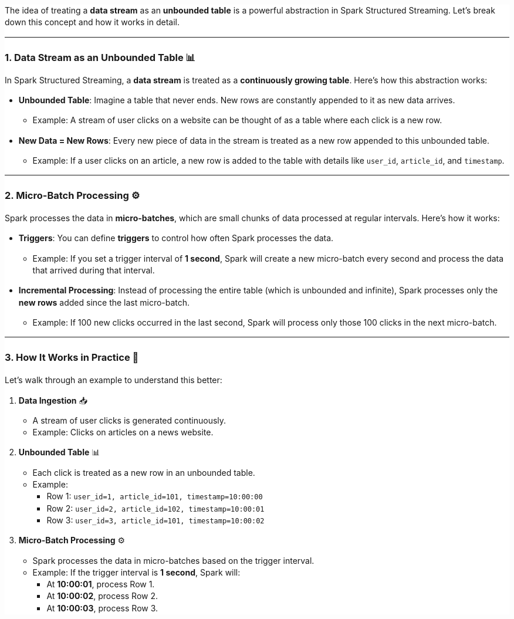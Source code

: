 
The idea of treating a **data stream** as an **unbounded table** is a powerful abstraction in Spark Structured Streaming. Let’s break down this concept and how it works in detail.

---

### **1. Data Stream as an Unbounded Table** 📊

In Spark Structured Streaming, a **data stream** is treated as a **continuously growing table**. Here’s how this abstraction works:

- **Unbounded Table**: Imagine a table that never ends. New rows are constantly appended to it as new data arrives.  
  - Example: A stream of user clicks on a website can be thought of as a table where each click is a new row.  

- **New Data = New Rows**: Every new piece of data in the stream is treated as a new row appended to this unbounded table.  
  - Example: If a user clicks on an article, a new row is added to the table with details like `user_id`, `article_id`, and `timestamp`.  

---

### **2. Micro-Batch Processing** ⚙️

Spark processes the data in **micro-batches**, which are small chunks of data processed at regular intervals. Here’s how it works:

- **Triggers**: You can define **triggers** to control how often Spark processes the data.  
  - Example: If you set a trigger interval of **1 second**, Spark will create a new micro-batch every second and process the data that arrived during that interval.  

- **Incremental Processing**: Instead of processing the entire table (which is unbounded and infinite), Spark processes only the **new rows** added since the last micro-batch.  
  - Example: If 100 new clicks occurred in the last second, Spark will process only those 100 clicks in the next micro-batch.  

---

### **3. How It Works in Practice** 🔄

Let’s walk through an example to understand this better:

1. **Data Ingestion** 📥  
   - A stream of user clicks is generated continuously.  
   - Example: Clicks on articles on a news website.  

2. **Unbounded Table** 📊  
   - Each click is treated as a new row in an unbounded table.  
   - Example:  
     - Row 1: `user_id=1, article_id=101, timestamp=10:00:00`  
     - Row 2: `user_id=2, article_id=102, timestamp=10:00:01`  
     - Row 3: `user_id=3, article_id=101, timestamp=10:00:02`  

3. **Micro-Batch Processing** ⚙️  
   - Spark processes the data in micro-batches based on the trigger interval.  
   - Example: If the trigger interval is **1 second**, Spark will:  
     - At **10:00:01**, process Row 1.  
     - At **10:00:02**, process Row 2.  
     - At **10:00:03**, process Row 3.  

